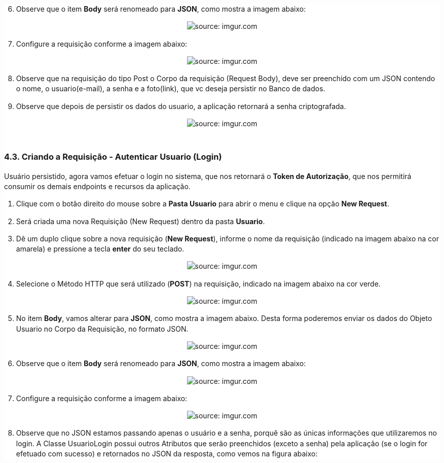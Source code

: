 6. Observe que o item **Body** será renomeado para **JSON**, como mostra a imagem abaixo:

<div align="center"><img src="https://i.imgur.com/8hDNIbh.png" title="source: imgur.com" /></div>

7. Configure a requisição conforme a imagem abaixo:

<div align="center"><img src="https://i.imgur.com/2199dTU.png" title="source: imgur.com" /></div>

8. Observe que na requisição do tipo Post o Corpo da requisição (Request Body), deve ser preenchido com um JSON contendo o nome, o usuario(e-mail), a senha e a foto(link), que vc deseja persistir no Banco de dados.

9. Observe que depois de persistir os dados do usuario, a aplicação retornará a senha criptografada.

<div align="center"><img src="https://i.imgur.com/GPIA7LX.png" title="source: imgur.com" /></div>

<br />

<h3>4.3. Criando a Requisição - Autenticar Usuario (Login)</h3>

Usuário persistido, agora vamos efetuar o login no sistema, que nos retornará o **Token de Autorização**, que nos permitirá consumir os demais endpoints e recursos da aplicação.

1. Clique com o botão direito do mouse sobre a **Pasta Usuario** para abrir o menu e clique na opção **New Request**.

2. Será criada uma nova Requisição (New Request) dentro da pasta **Usuario**.

3. Dê um duplo clique sobre a nova requisição (**New Request**), informe o nome da requisição (indicado na imagem abaixo na cor amarela) e pressione a tecla **enter** do seu teclado.

<div align="center"><img src="https://i.imgur.com/sVVW1sF.png" title="source: imgur.com" /></div>

4. Selecione o Método HTTP que será utilizado (**POST**) na requisição, indicado na imagem abaixo na cor verde. 

<div align="center"><img src="https://i.imgur.com/TLBY2tJ.png" title="source: imgur.com" /></div>

5. No item **Body**, vamos alterar para **JSON**, como mostra a imagem abaixo. Desta forma poderemos enviar os dados do Objeto Usuario no Corpo da Requisição, no formato JSON.

<div align="center"><img src="https://i.imgur.com/PxOpzFd.png" title="source: imgur.com" /></div>

6. Observe que o item **Body** será renomeado para **JSON**, como mostra a imagem abaixo:

<div align="center"><img src="https://i.imgur.com/8hDNIbh.png" title="source: imgur.com" /></div>

7. Configure a requisição conforme a imagem abaixo:

<div align="center"><img src="https://i.imgur.com/f2NvyEo.png" title="source: imgur.com" /></div>

8. Observe que no JSON estamos passando apenas o usuário e a senha, porquê são as únicas informações que utilizaremos no login. A Classe UsuarioLogin possui outros Atributos que serão preenchidos (exceto a senha) pela aplicação (se o login for efetuado com sucesso) e retornados no JSON da resposta, como vemos na figura abaixo:
